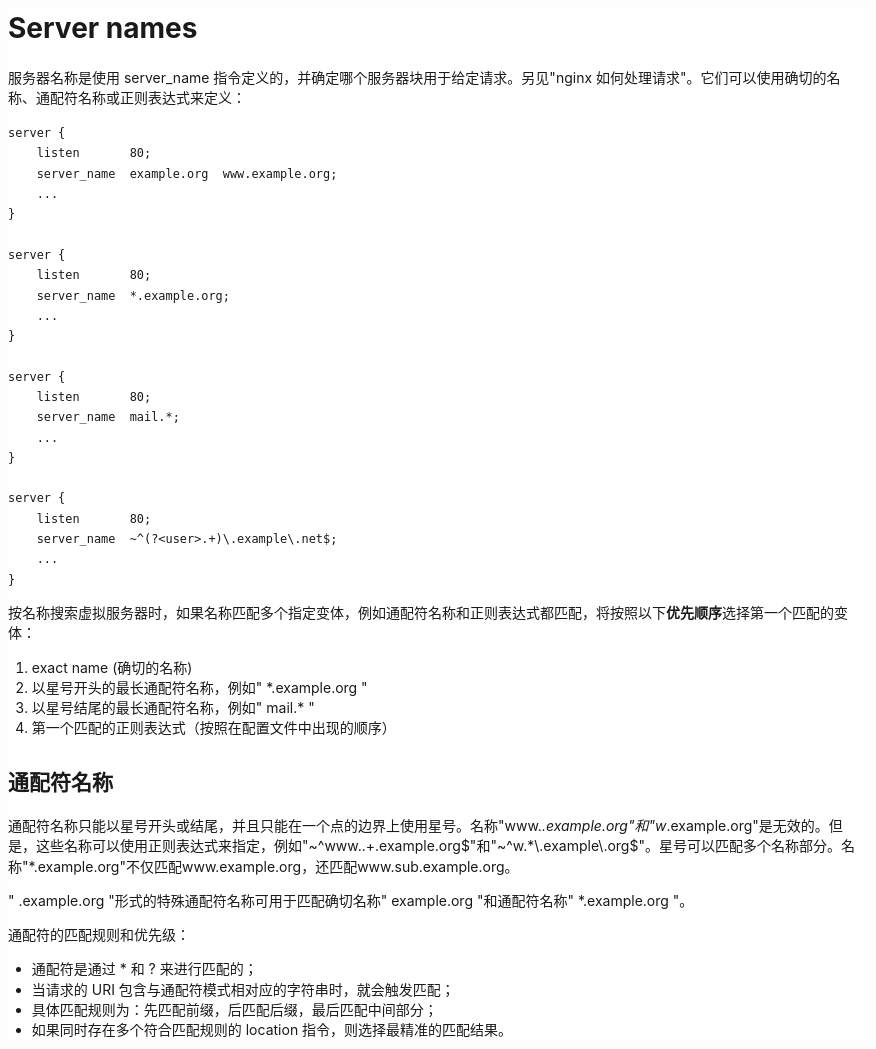 # Server names

服务器名称是使用 server_name 指令定义的，并确定哪个服务器块用于给定请求。另见"nginx 如何处理请求"。它们可以使用确切的名称、通配符名称或正则表达式来定义：

```nginx
server {
    listen       80;
    server_name  example.org  www.example.org;
    ...
}

server {
    listen       80;
    server_name  *.example.org;
    ...
}

server {
    listen       80;
    server_name  mail.*;
    ...
}

server {
    listen       80;
    server_name  ~^(?<user>.+)\.example\.net$;
    ...
}
```

按名称搜索虚拟服务器时，如果名称匹配多个指定变体，例如通配符名称和正则表达式都匹配，将按照以下**优先顺序**选择第一个匹配的变体：


1. exact name (确切的名称)
2. 以星号开头的最长通配符名称，例如" *.example.org "
3. 以星号结尾的最长通配符名称，例如" mail.* "
4. 第一个匹配的正则表达式（按照在配置文件中出现的顺序）


## 通配符名称

通配符名称只能以星号开头或结尾，并且只能在一个点的边界上使用星号。名称"www.*.example.org"和"w*.example.org"是无效的。但是，这些名称可以使用正则表达式来指定，例如"~^www\..+\.example\.org$"和"~^w.*\.example\.org$"。星号可以匹配多个名称部分。名称"*.example.org"不仅匹配www.example.org，还匹配www.sub.example.org。

" .example.org "形式的特殊通配符名称可用于匹配确切名称" example.org "和通配符名称" *.example.org "。

通配符的匹配规则和优先级：
- 通配符是通过 * 和 ? 来进行匹配的；
- 当请求的 URI 包含与通配符模式相对应的字符串时，就会触发匹配；
- 具体匹配规则为：先匹配前缀，后匹配后缀，最后匹配中间部分；
- 如果同时存在多个符合匹配规则的 location 指令，则选择最精准的匹配结果。

